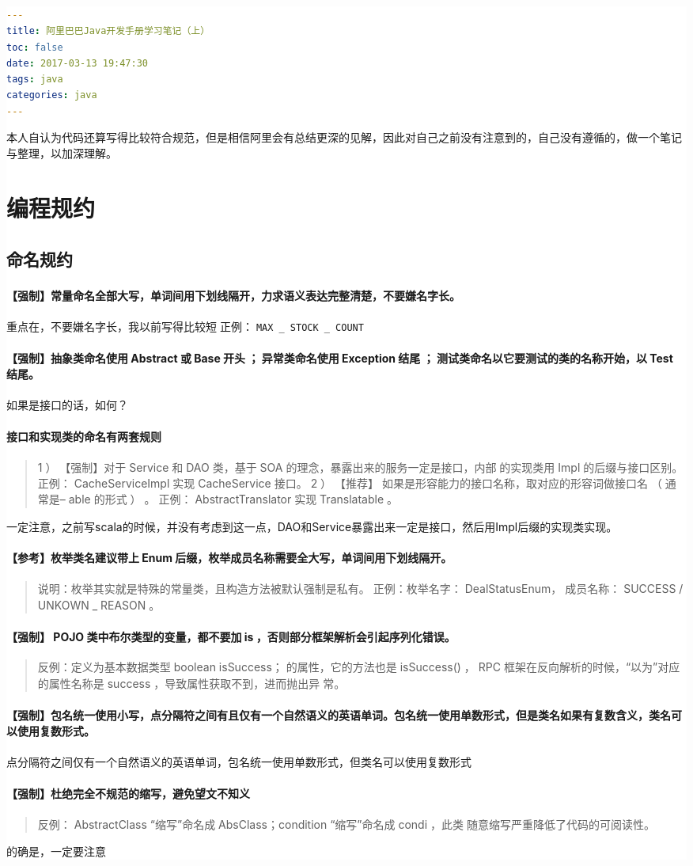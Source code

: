```yaml
---
title: 阿里巴巴Java开发手册学习笔记（上）
toc: false
date: 2017-03-13 19:47:30
tags: java
categories: java
---
```


本人自认为代码还算写得比较符合规范，但是相信阿里会有总结更深的见解，因此对自己之前没有注意到的，自己没有遵循的，做一个笔记与整理，以加深理解。
# 编程规约

## 命名规约
#### 【强制】常量命名全部大写，单词间用下划线隔开，力求语义表达完整清楚，不要嫌名字长。
重点在，不要嫌名字长，我以前写得比较短 
正例： `MAX _ STOCK _ COUNT`

#### 【强制】抽象类命名使用 Abstract 或 Base 开头 ； 异常类命名使用 Exception 结尾 ； 测试类命名以它要测试的类的名称开始，以 Test 结尾。
如果是接口的话，如何？

#### 接口和实现类的命名有两套规则
> 1 ） 【强制】对于 Service 和 DAO 类，基于 SOA 的理念，暴露出来的服务一定是接口，内部
> 的实现类用 Impl 的后缀与接口区别。
> 正例： CacheServiceImpl 实现 CacheService 接口。
> 2 ）  【推荐】 如果是形容能力的接口名称，取对应的形容词做接口名 （ 通常是– able 的形式 ） 。
> 正例： AbstractTranslator 实现  Translatable 。

一定注意，之前写scala的时候，并没有考虑到这一点，DAO和Service暴露出来一定是接口，然后用Impl后缀的实现类实现。

#### 【参考】枚举类名建议带上 Enum 后缀，枚举成员名称需要全大写，单词间用下划线隔开。
> 说明：枚举其实就是特殊的常量类，且构造方法被默认强制是私有。
> 正例：枚举名字： DealStatusEnum， 成员名称： SUCCESS /  UNKOWN _ REASON 。

#### 【强制】 POJO 类中布尔类型的变量，都不要加 is ，否则部分框架解析会引起序列化错误。
> 反例：定义为基本数据类型 boolean isSuccess； 的属性，它的方法也是 isSuccess() ， RPC
> 框架在反向解析的时候，“以为”对应的属性名称是 success ，导致属性获取不到，进而抛出异
> 常。

#### 【强制】包名统一使用小写，点分隔符之间有且仅有一个自然语义的英语单词。包名统一使用单数形式，但是类名如果有复数含义，类名可以使用复数形式。
点分隔符之间仅有一个自然语义的英语单词，包名统一使用单数形式，但类名可以使用复数形式

#### 【强制】杜绝完全不规范的缩写，避免望文不知义
> 反例：  AbstractClass “缩写”命名成 AbsClass；condition “缩写”命名成  condi ，此类
> 随意缩写严重降低了代码的可阅读性。

的确是，一定要注意
